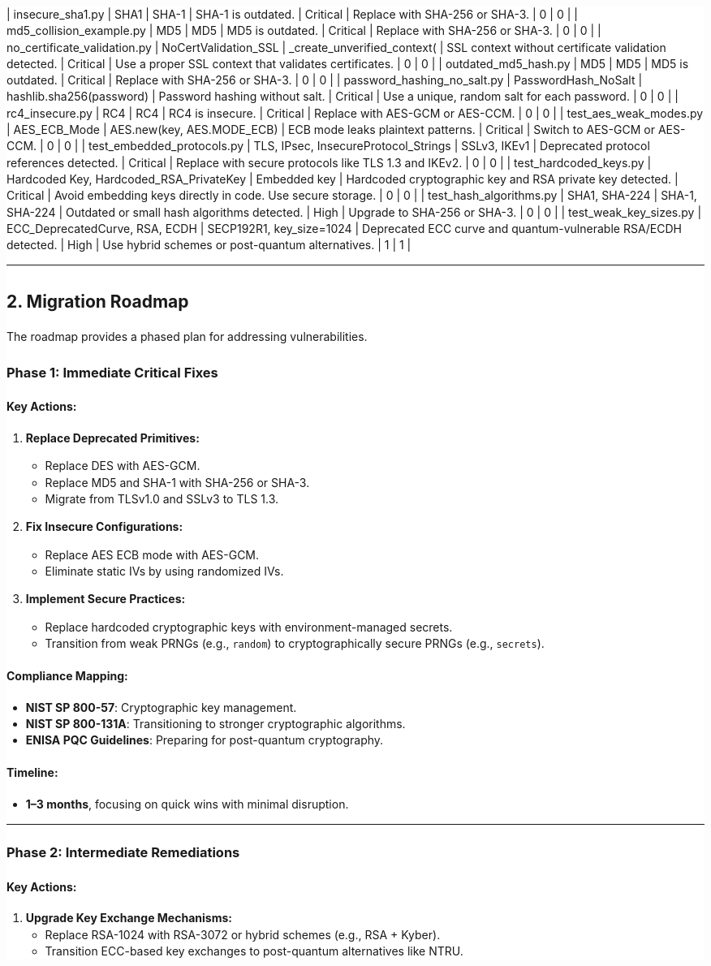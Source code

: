 | insecure_sha1.py                              | SHA1                                | SHA-1                           | SHA-1 is outdated.                                                   | Critical     | Replace with SHA-256 or SHA-3.                          | 0                       | 0                 |
| md5_collision_example.py                      | MD5                                 | MD5                             | MD5 is outdated.                                                     | Critical     | Replace with SHA-256 or SHA-3.                          | 0                       | 0                 |
| no_certificate_validation.py                  | NoCertValidation_SSL                | _create_unverified_context(     | SSL context without certificate validation detected.                 | Critical     | Use a proper SSL context that validates certificates.   | 0                       | 0                 |
| outdated_md5_hash.py                          | MD5                                 | MD5                             | MD5 is outdated.                                                     | Critical     | Replace with SHA-256 or SHA-3.                          | 0                       | 0                 |
| password_hashing_no_salt.py                   | PasswordHash_NoSalt                 | hashlib.sha256(password)        | Password hashing without salt.                                       | Critical     | Use a unique, random salt for each password.            | 0                       | 0                 |
| rc4_insecure.py                               | RC4                                 | RC4                             | RC4 is insecure.                                                     | Critical     | Replace with AES-GCM or AES-CCM.                        | 0                       | 0                 |
| test_aes_weak_modes.py                        | AES_ECB_Mode                        | AES.new(key, AES.MODE_ECB)      | ECB mode leaks plaintext patterns.                                   | Critical     | Switch to AES-GCM or AES-CCM.                           | 0                       | 0                 |
| test_embedded_protocols.py                    | TLS, IPsec, InsecureProtocol_Strings | SSLv3, IKEv1                    | Deprecated protocol references detected.                             | Critical     | Replace with secure protocols like TLS 1.3 and IKEv2.   | 0                       | 0                 |
| test_hardcoded_keys.py                        | Hardcoded Key, Hardcoded_RSA_PrivateKey | Embedded key                    | Hardcoded cryptographic key and RSA private key detected.            | Critical     | Avoid embedding keys directly in code. Use secure storage. | 0                  | 0                 |
| test_hash_algorithms.py                       | SHA1, SHA-224                       | SHA-1, SHA-224                  | Outdated or small hash algorithms detected.                          | High         | Upgrade to SHA-256 or SHA-3.                             | 0                       | 0                 |
| test_weak_key_sizes.py                        | ECC_DeprecatedCurve, RSA, ECDH      | SECP192R1, key_size=1024        | Deprecated ECC curve and quantum-vulnerable RSA/ECDH detected.       | High         | Use hybrid schemes or post-quantum alternatives.        | 1                       | 1                 |


---

## 2. Migration Roadmap
The roadmap provides a phased plan for addressing vulnerabilities.

### Phase 1: Immediate Critical Fixes
#### Key Actions:
1. **Replace Deprecated Primitives:**
   - Replace DES with AES-GCM.
   - Replace MD5 and SHA-1 with SHA-256 or SHA-3.
   - Migrate from TLSv1.0 and SSLv3 to TLS 1.3.

2. **Fix Insecure Configurations:**
   - Replace AES ECB mode with AES-GCM.
   - Eliminate static IVs by using randomized IVs.

3. **Implement Secure Practices:**
   - Replace hardcoded cryptographic keys with environment-managed secrets.
   - Transition from weak PRNGs (e.g., `random`) to cryptographically secure PRNGs (e.g., `secrets`).

#### Compliance Mapping:
- **NIST SP 800-57**: Cryptographic key management.
- **NIST SP 800-131A**: Transitioning to stronger cryptographic algorithms.
- **ENISA PQC Guidelines**: Preparing for post-quantum cryptography.

#### Timeline:
- **1–3 months**, focusing on quick wins with minimal disruption.

---

### Phase 2: Intermediate Remediations
#### Key Actions:
1. **Upgrade Key Exchange Mechanisms:**
   - Replace RSA-1024 with RSA-3072 or hybrid schemes (e.g., RSA + Kyber).
   - Transition ECC-based key exchanges to post-quantum alternatives like NTRU.
